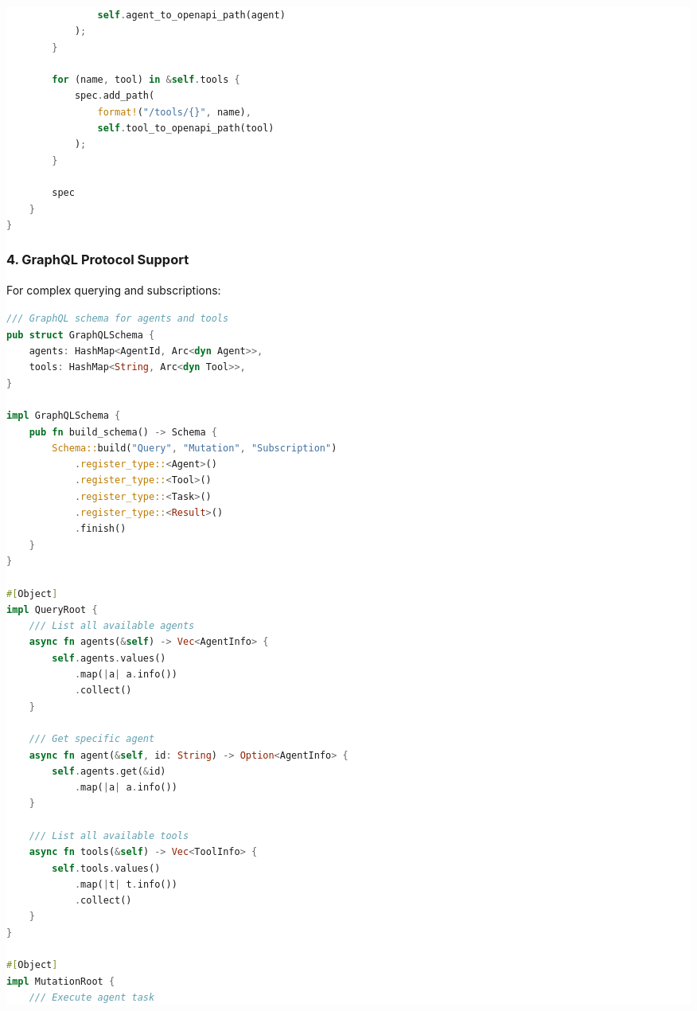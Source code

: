 ```rust
                self.agent_to_openapi_path(agent)
            );
        }
        
        for (name, tool) in &self.tools {
            spec.add_path(
                format!("/tools/{}", name),
                self.tool_to_openapi_path(tool)
            );
        }
        
        spec
    }
}
```

### 4. GraphQL Protocol Support

For complex querying and subscriptions:

```rust
/// GraphQL schema for agents and tools
pub struct GraphQLSchema {
    agents: HashMap<AgentId, Arc<dyn Agent>>,
    tools: HashMap<String, Arc<dyn Tool>>,
}

impl GraphQLSchema {
    pub fn build_schema() -> Schema {
        Schema::build("Query", "Mutation", "Subscription")
            .register_type::<Agent>()
            .register_type::<Tool>()
            .register_type::<Task>()
            .register_type::<Result>()
            .finish()
    }
}

#[Object]
impl QueryRoot {
    /// List all available agents
    async fn agents(&self) -> Vec<AgentInfo> {
        self.agents.values()
            .map(|a| a.info())
            .collect()
    }
    
    /// Get specific agent
    async fn agent(&self, id: String) -> Option<AgentInfo> {
        self.agents.get(&id)
            .map(|a| a.info())
    }
    
    /// List all available tools
    async fn tools(&self) -> Vec<ToolInfo> {
        self.tools.values()
            .map(|t| t.info())
            .collect()
    }
}

#[Object]
impl MutationRoot {
    /// Execute agent task
```
